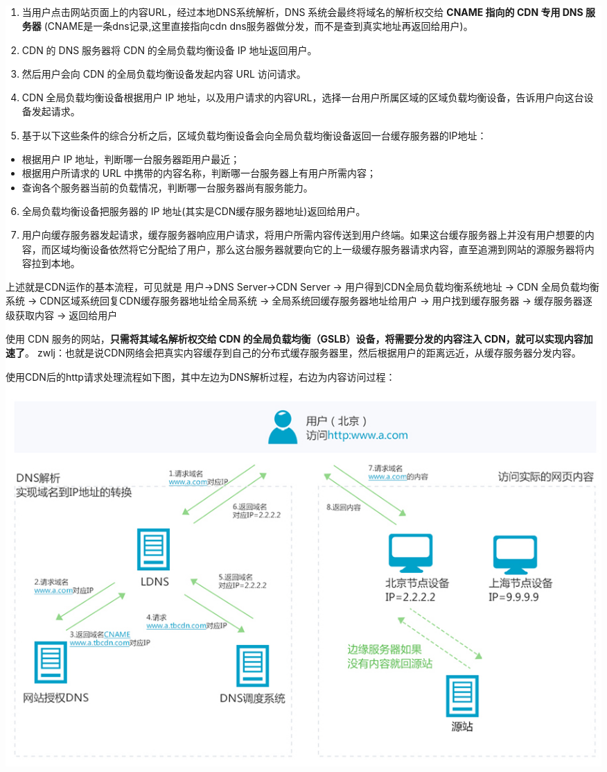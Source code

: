 1. 当用户点击网站页面上的内容URL，经过本地DNS系统解析，DNS 系统会最终将域名的解析权交给 **CNAME 指向的 CDN 专用 DNS 服务器** (CNAME是一条dns记录,这里直接指向cdn dns服务器做分发，而不是查到真实地址再返回给用户)。

2. CDN 的 DNS 服务器将 CDN 的全局负载均衡设备 IP 地址返回用户。

3. 然后用户会向 CDN 的全局负载均衡设备发起内容 URL 访问请求。

4. CDN 全局负载均衡设备根据用户 IP 地址，以及用户请求的内容URL，选择一台用户所属区域的区域负载均衡设备，告诉用户向这台设备发起请求。

5. 基于以下这些条件的综合分析之后，区域负载均衡设备会向全局负载均衡设备返回一台缓存服务器的IP地址：
 - 根据用户 IP 地址，判断哪一台服务器距用户最近；
 - 根据用户所请求的 URL 中携带的内容名称，判断哪一台服务器上有用户所需内容；
 - 查询各个服务器当前的负载情况，判断哪一台服务器尚有服务能力。

6. 全局负载均衡设备把服务器的 IP 地址(其实是CDN缓存服务器地址)返回给用户。

7. 用户向缓存服务器发起请求，缓存服务器响应用户请求，将用户所需内容传送到用户终端。如果这台缓存服务器上并没有用户想要的内容，而区域均衡设备依然将它分配给了用户，那么这台服务器就要向它的上一级缓存服务器请求内容，直至追溯到网站的源服务器将内容拉到本地。

上述就是CDN运作的基本流程，可见就是 用户->DNS Server->CDN Server -> 用户得到CDN全局负载均衡系统地址 -> CDN 全局负载均衡系统 -> CDN区域系统回复CDN缓存服务器地址给全局系统 -> 全局系统回缓存服务器地址给用户 -> 用户找到缓存服务器 -> 缓存服务器逐级获取内容 -> 返回给用户

使用 CDN 服务的网站，**只需将其域名解析权交给 CDN 的全局负载均衡（GSLB）设备，将需要分发的内容注入 CDN，就可以实现内容加速了**。 zwlj：也就是说CDN网络会把真实内容缓存到自己的分布式缓存服务器里，然后根据用户的距离远近，从缓存服务器分发内容。


使用CDN后的http请求处理流程如下图，其中左边为DNS解析过程，右边为内容访问过程：

![](image/cdn0.png)
